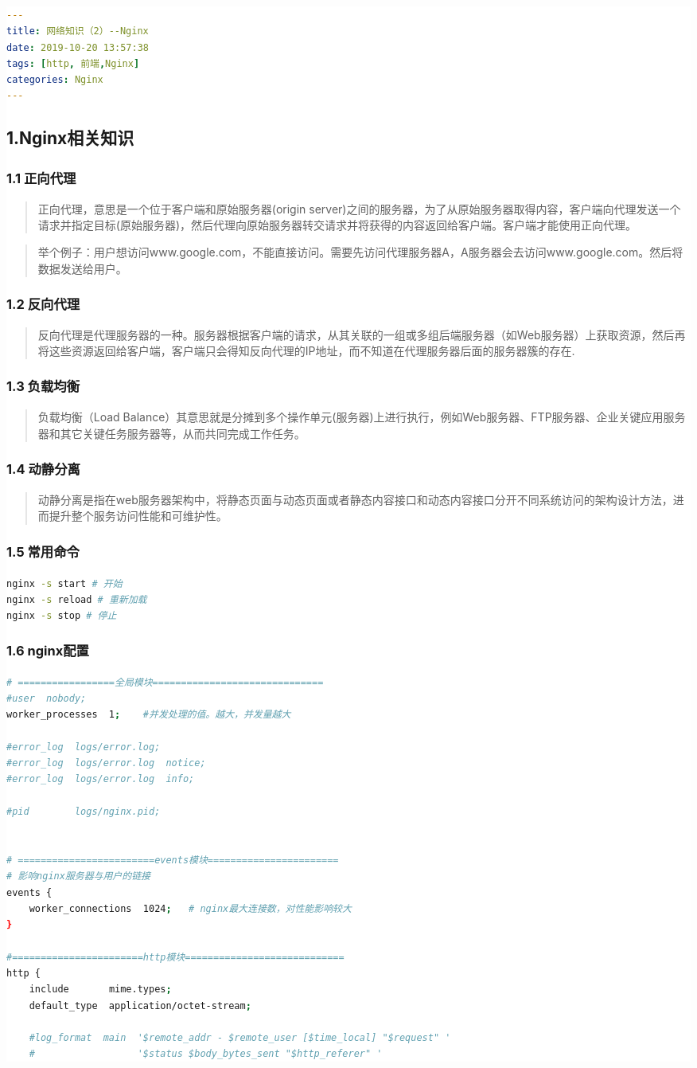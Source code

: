 ```yaml
---
title: 网络知识（2）--Nginx
date: 2019-10-20 13:57:38
tags: [http, 前端,Nginx]
categories: Nginx
---
```


## 1.Nginx相关知识

### 1.1 正向代理
> 正向代理，意思是一个位于客户端和原始服务器(origin server)之间的服务器，为了从原始服务器取得内容，客户端向代理发送一个请求并指定目标(原始服务器)，然后代理向原始服务器转交请求并将获得的内容返回给客户端。客户端才能使用正向代理。

> 举个例子：用户想访问www.google.com，不能直接访问。需要先访问代理服务器A，A服务器会去访问www.google.com。然后将数据发送给用户。

### 1.2 反向代理
> 反向代理是代理服务器的一种。服务器根据客户端的请求，从其关联的一组或多组后端服务器（如Web服务器）上获取资源，然后再将这些资源返回给客户端，客户端只会得知反向代理的IP地址，而不知道在代理服务器后面的服务器簇的存在.

### 1.3 负载均衡

> 负载均衡（Load Balance）其意思就是分摊到多个操作单元(服务器)上进行执行，例如Web服务器、FTP服务器、企业关键应用服务器和其它关键任务服务器等，从而共同完成工作任务。

### 1.4 动静分离
> 动静分离是指在web服务器架构中，将静态页面与动态页面或者静态内容接口和动态内容接口分开不同系统访问的架构设计方法，进而提升整个服务访问性能和可维护性。

### 1.5 常用命令

```sh
nginx -s start # 开始
nginx -s reload # 重新加载
nginx -s stop # 停止

```
### 1.6 nginx配置

```sh
# =================全局模块==============================
#user  nobody;
worker_processes  1;    #并发处理的值。越大，并发量越大

#error_log  logs/error.log;
#error_log  logs/error.log  notice;
#error_log  logs/error.log  info;

#pid        logs/nginx.pid;


# ========================events模块=======================
# 影响nginx服务器与用户的链接
events {
    worker_connections  1024;   # nginx最大连接数，对性能影响较大
}

#=======================http模块============================
http {
    include       mime.types;
    default_type  application/octet-stream;

    #log_format  main  '$remote_addr - $remote_user [$time_local] "$request" '
    #                  '$status $body_bytes_sent "$http_referer" '
```